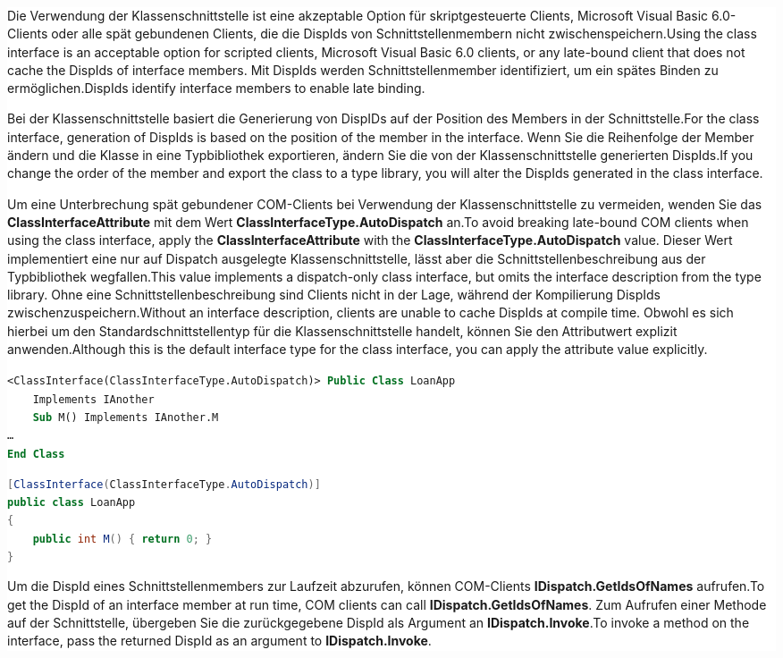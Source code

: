 <span data-ttu-id="19bdc-188">Die Verwendung der Klassenschnittstelle ist eine akzeptable Option für skriptgesteuerte Clients, Microsoft Visual Basic 6.0-Clients oder alle spät gebundenen Clients, die die DispIds von Schnittstellenmembern nicht zwischenspeichern.</span><span class="sxs-lookup"><span data-stu-id="19bdc-188">Using the class interface is an acceptable option for scripted clients, Microsoft Visual Basic 6.0 clients, or any late-bound client that does not cache the DispIds of interface members.</span></span> <span data-ttu-id="19bdc-189">Mit DispIds werden Schnittstellenmember identifiziert, um ein spätes Binden zu ermöglichen.</span><span class="sxs-lookup"><span data-stu-id="19bdc-189">DispIds identify interface members to enable late binding.</span></span>

<span data-ttu-id="19bdc-190">Bei der Klassenschnittstelle basiert die Generierung von DispIDs auf der Position des Members in der Schnittstelle.</span><span class="sxs-lookup"><span data-stu-id="19bdc-190">For the class interface, generation of DispIds is based on the position of the member in the interface.</span></span> <span data-ttu-id="19bdc-191">Wenn Sie die Reihenfolge der Member ändern und die Klasse in eine Typbibliothek exportieren, ändern Sie die von der Klassenschnittstelle generierten DispIds.</span><span class="sxs-lookup"><span data-stu-id="19bdc-191">If you change the order of the member and export the class to a type library, you will alter the DispIds generated in the class interface.</span></span>

<span data-ttu-id="19bdc-192">Um eine Unterbrechung spät gebundener COM-Clients bei Verwendung der Klassenschnittstelle zu vermeiden, wenden Sie das **ClassInterfaceAttribute** mit dem Wert **ClassInterfaceType.AutoDispatch** an.</span><span class="sxs-lookup"><span data-stu-id="19bdc-192">To avoid breaking late-bound COM clients when using the class interface, apply the **ClassInterfaceAttribute** with the **ClassInterfaceType.AutoDispatch** value.</span></span> <span data-ttu-id="19bdc-193">Dieser Wert implementiert eine nur auf Dispatch ausgelegte Klassenschnittstelle, lässt aber die Schnittstellenbeschreibung aus der Typbibliothek wegfallen.</span><span class="sxs-lookup"><span data-stu-id="19bdc-193">This value implements a dispatch-only class interface, but omits the interface description from the type library.</span></span> <span data-ttu-id="19bdc-194">Ohne eine Schnittstellenbeschreibung sind Clients nicht in der Lage, während der Kompilierung DispIds zwischenzuspeichern.</span><span class="sxs-lookup"><span data-stu-id="19bdc-194">Without an interface description, clients are unable to cache DispIds at compile time.</span></span> <span data-ttu-id="19bdc-195">Obwohl es sich hierbei um den Standardschnittstellentyp für die Klassenschnittstelle handelt, können Sie den Attributwert explizit anwenden.</span><span class="sxs-lookup"><span data-stu-id="19bdc-195">Although this is the default interface type for the class interface, you can apply the attribute value explicitly.</span></span>

```vb
<ClassInterface(ClassInterfaceType.AutoDispatch)> Public Class LoanApp
    Implements IAnother
    Sub M() Implements IAnother.M
…
End Class
```

```csharp
[ClassInterface(ClassInterfaceType.AutoDispatch)]
public class LoanApp
{
    public int M() { return 0; }
}
```

<span data-ttu-id="19bdc-196">Um die DispId eines Schnittstellenmembers zur Laufzeit abzurufen, können COM-Clients **IDispatch.GetIdsOfNames** aufrufen.</span><span class="sxs-lookup"><span data-stu-id="19bdc-196">To get the DispId of an interface member at run time, COM clients can call **IDispatch.GetIdsOfNames**.</span></span> <span data-ttu-id="19bdc-197">Zum Aufrufen einer Methode auf der Schnittstelle, übergeben Sie die zurückgegebene DispId als Argument an **IDispatch.Invoke**.</span><span class="sxs-lookup"><span data-stu-id="19bdc-197">To invoke a method on the interface, pass the returned DispId as an argument to **IDispatch.Invoke**.</span></span>

